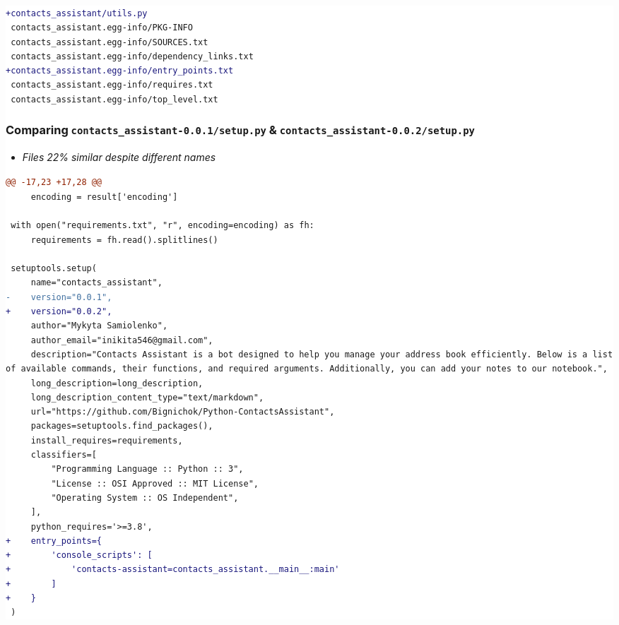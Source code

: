 ```diff
+contacts_assistant/utils.py
 contacts_assistant.egg-info/PKG-INFO
 contacts_assistant.egg-info/SOURCES.txt
 contacts_assistant.egg-info/dependency_links.txt
+contacts_assistant.egg-info/entry_points.txt
 contacts_assistant.egg-info/requires.txt
 contacts_assistant.egg-info/top_level.txt
```

### Comparing `contacts_assistant-0.0.1/setup.py` & `contacts_assistant-0.0.2/setup.py`

 * *Files 22% similar despite different names*

```diff
@@ -17,23 +17,28 @@
     encoding = result['encoding']
 
 with open("requirements.txt", "r", encoding=encoding) as fh:
     requirements = fh.read().splitlines()
 
 setuptools.setup(
     name="contacts_assistant",
-    version="0.0.1",
+    version="0.0.2",
     author="Mykyta Samiolenko",
     author_email="inikita546@gmail.com",
     description="Contacts Assistant is a bot designed to help you manage your address book efficiently. Below is a list of available commands, their functions, and required arguments. Additionally, you can add your notes to our notebook.",
     long_description=long_description,
     long_description_content_type="text/markdown",
     url="https://github.com/Bignichok/Python-ContactsAssistant",
     packages=setuptools.find_packages(),
     install_requires=requirements,
     classifiers=[
         "Programming Language :: Python :: 3",
         "License :: OSI Approved :: MIT License",
         "Operating System :: OS Independent",
     ],
     python_requires='>=3.8',
+    entry_points={
+        'console_scripts': [
+            'contacts-assistant=contacts_assistant.__main__:main'
+        ]
+    }
 )
```

